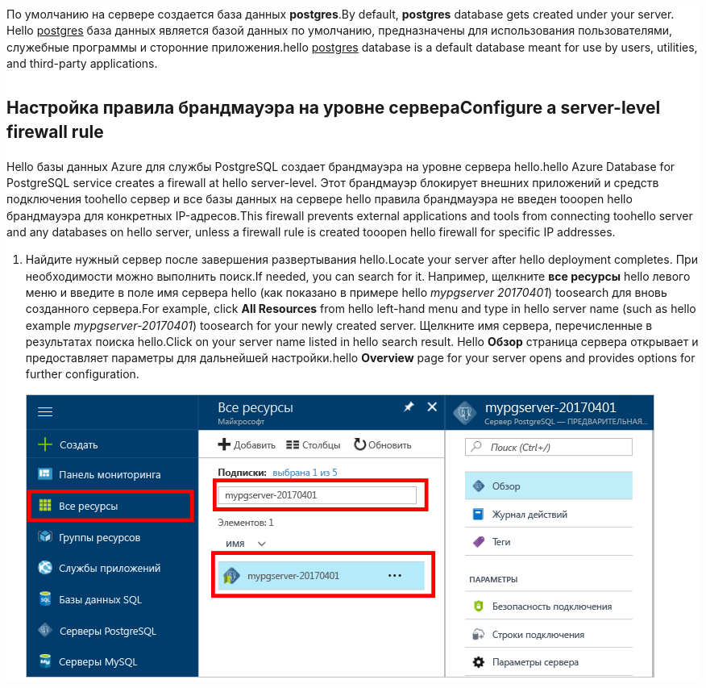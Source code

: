   <span data-ttu-id="05340-166">По умолчанию на сервере создается база данных **postgres**.</span><span class="sxs-lookup"><span data-stu-id="05340-166">By default, **postgres** database gets created under your server.</span></span> <span data-ttu-id="05340-167">Hello [postgres](https://www.postgresql.org/docs/9.6/static/app-initdb.html) база данных является базой данных по умолчанию, предназначены для использования пользователями, служебные программы и сторонние приложения.</span><span class="sxs-lookup"><span data-stu-id="05340-167">hello [postgres](https://www.postgresql.org/docs/9.6/static/app-initdb.html) database is a default database meant for use by users, utilities, and third-party applications.</span></span> 

## <a name="configure-a-server-level-firewall-rule"></a><span data-ttu-id="05340-168">Настройка правила брандмауэра на уровне сервера</span><span class="sxs-lookup"><span data-stu-id="05340-168">Configure a server-level firewall rule</span></span>

<span data-ttu-id="05340-169">Hello базы данных Azure для службы PostgreSQL создает брандмауэра на уровне сервера hello.</span><span class="sxs-lookup"><span data-stu-id="05340-169">hello Azure Database for PostgreSQL service creates a firewall at hello server-level.</span></span> <span data-ttu-id="05340-170">Этот брандмауэр блокирует внешних приложений и средств подключения toohello сервер и все базы данных на сервере hello правила брандмауэра не введен tooopen hello брандмауэра для конкретных IP-адресов.</span><span class="sxs-lookup"><span data-stu-id="05340-170">This firewall prevents external applications and tools from connecting toohello server and any databases on hello server, unless a firewall rule is created tooopen hello firewall for specific IP addresses.</span></span> 

1.  <span data-ttu-id="05340-171">Найдите нужный сервер после завершения развертывания hello.</span><span class="sxs-lookup"><span data-stu-id="05340-171">Locate your server after hello deployment completes.</span></span> <span data-ttu-id="05340-172">При необходимости можно выполнить поиск.</span><span class="sxs-lookup"><span data-stu-id="05340-172">If needed, you can search for it.</span></span> <span data-ttu-id="05340-173">Например, щелкните **все ресурсы** hello левого меню и введите в поле имя сервера hello (как показано в примере hello *mypgserver 20170401*) toosearch для вновь созданного сервера.</span><span class="sxs-lookup"><span data-stu-id="05340-173">For example, click **All Resources** from hello left-hand menu and type in hello server name (such as hello example *mypgserver-20170401*) toosearch for your newly created server.</span></span> <span data-ttu-id="05340-174">Щелкните имя сервера, перечисленные в результатах поиска hello.</span><span class="sxs-lookup"><span data-stu-id="05340-174">Click on your server name listed in hello search result.</span></span> <span data-ttu-id="05340-175">Hello **Обзор** страница сервера открывает и предоставляет параметры для дальнейшей настройки.</span><span class="sxs-lookup"><span data-stu-id="05340-175">hello **Overview** page for your server opens and provides options for further configuration.</span></span>
 
    ![База данных Azure для PostgreSQL: поиск имени сервера](./media/quickstart-create-database-portal/4-locate.png)
